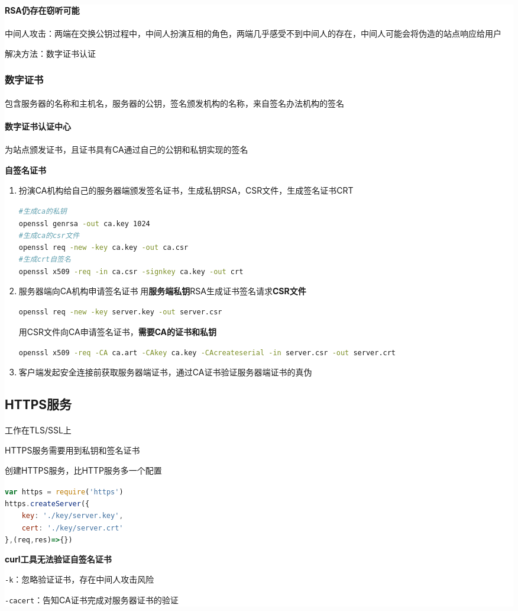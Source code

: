 #### RSA仍存在窃听可能

中间人攻击：两端在交换公钥过程中，中间人扮演互相的角色，两端几乎感受不到中间人的存在，中间人可能会将伪造的站点响应给用户

解决方法：数字证书认证

### 数字证书

包含服务器的名称和主机名，服务器的公钥，签名颁发机构的名称，来自签名办法机构的签名

#### 数字证书认证中心

为站点颁发证书，且证书具有CA通过自己的公钥和私钥实现的签名

**自签名证书**

1. 扮演CA机构给自己的服务器端颁发签名证书，生成私钥RSA，CSR文件，生成签名证书CRT

    ```bash
    #生成ca的私钥
    openssl genrsa -out ca.key 1024
    #生成ca的csr文件
    openssl req -new -key ca.key -out ca.csr
    #生成crt自签名
    openssl x509 -req -in ca.csr -signkey ca.key -out crt
    ```

2. 服务器端向CA机构申请签名证书
   用**服务端私钥**RSA生成证书签名请求**CSR文件**

   ```bash
   openssl req -new -key server.key -out server.csr
   ```

   用CSR文件向CA申请签名证书，**需要CA的证书和私钥**

   ```bash
   openssl x509 -req -CA ca.art -CAkey ca.key -CAcreateserial -in server.csr -out server.crt
   ```


3. 客户端发起安全连接前获取服务器端证书，通过CA证书验证服务器端证书的真伪

## HTTPS服务

工作在TLS/SSL上

HTTPS服务需要用到私钥和签名证书

创建HTTPS服务，比HTTP服务多一个配置

```js
var https = require('https')
https.createServer({
	key: './key/server.key',
	cert: './key/server.crt'
},(req,res)=>{})
```

**curl工具无法验证自签名证书**

`-k`：忽略验证证书，存在中间人攻击风险

`-cacert`：告知CA证书完成对服务器证书的验证
